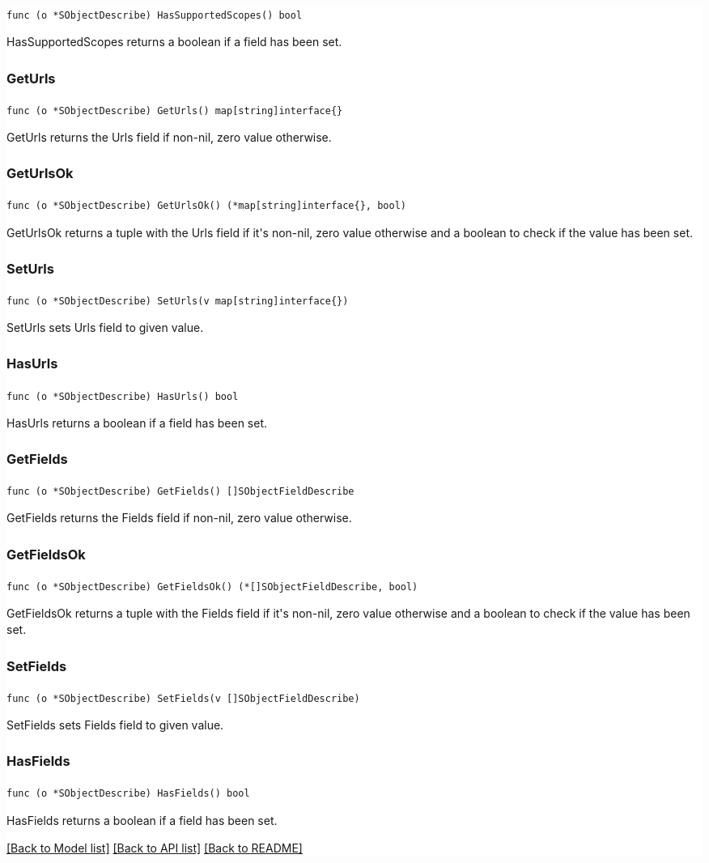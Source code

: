 `func (o *SObjectDescribe) HasSupportedScopes() bool`

HasSupportedScopes returns a boolean if a field has been set.

### GetUrls

`func (o *SObjectDescribe) GetUrls() map[string]interface{}`

GetUrls returns the Urls field if non-nil, zero value otherwise.

### GetUrlsOk

`func (o *SObjectDescribe) GetUrlsOk() (*map[string]interface{}, bool)`

GetUrlsOk returns a tuple with the Urls field if it's non-nil, zero value otherwise
and a boolean to check if the value has been set.

### SetUrls

`func (o *SObjectDescribe) SetUrls(v map[string]interface{})`

SetUrls sets Urls field to given value.

### HasUrls

`func (o *SObjectDescribe) HasUrls() bool`

HasUrls returns a boolean if a field has been set.

### GetFields

`func (o *SObjectDescribe) GetFields() []SObjectFieldDescribe`

GetFields returns the Fields field if non-nil, zero value otherwise.

### GetFieldsOk

`func (o *SObjectDescribe) GetFieldsOk() (*[]SObjectFieldDescribe, bool)`

GetFieldsOk returns a tuple with the Fields field if it's non-nil, zero value otherwise
and a boolean to check if the value has been set.

### SetFields

`func (o *SObjectDescribe) SetFields(v []SObjectFieldDescribe)`

SetFields sets Fields field to given value.

### HasFields

`func (o *SObjectDescribe) HasFields() bool`

HasFields returns a boolean if a field has been set.


[[Back to Model list]](../README.md#documentation-for-models) [[Back to API list]](../README.md#documentation-for-api-endpoints) [[Back to README]](../README.md)


